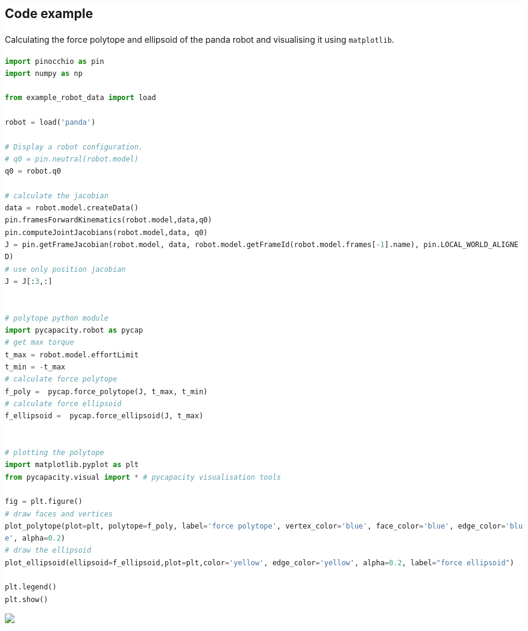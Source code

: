 ## Code example
Calculating the force polytope and ellipsoid of the panda robot and visualising it using `matplotlib`.

```python
import pinocchio as pin
import numpy as np

from example_robot_data import load

robot = load('panda')

# Display a robot configuration.
# q0 = pin.neutral(robot.model)
q0 = robot.q0

# calculate the jacobian
data = robot.model.createData()
pin.framesForwardKinematics(robot.model,data,q0)
pin.computeJointJacobians(robot.model,data, q0)
J = pin.getFrameJacobian(robot.model, data, robot.model.getFrameId(robot.model.frames[-1].name), pin.LOCAL_WORLD_ALIGNED)
# use only position jacobian
J = J[:3,:]


# polytope python module
import pycapacity.robot as pycap
# get max torque
t_max = robot.model.effortLimit
t_min = -t_max
# calculate force polytope
f_poly =  pycap.force_polytope(J, t_max, t_min)
# calculate force ellipsoid
f_ellipsoid =  pycap.force_ellipsoid(J, t_max)


# plotting the polytope
import matplotlib.pyplot as plt
from pycapacity.visual import * # pycapacity visualisation tools

fig = plt.figure()
# draw faces and vertices
plot_polytope(plot=plt, polytope=f_poly, label='force polytope', vertex_color='blue', face_color='blue', edge_color='blue', alpha=0.2)
# draw the ellipsoid
plot_ellipsoid(ellipsoid=f_ellipsoid,plot=plt,color='yellow', edge_color='yellow', alpha=0.2, label="force ellipsoid")

plt.legend()
plt.show()
```
![](../images/pin_matlplotlib.png)
